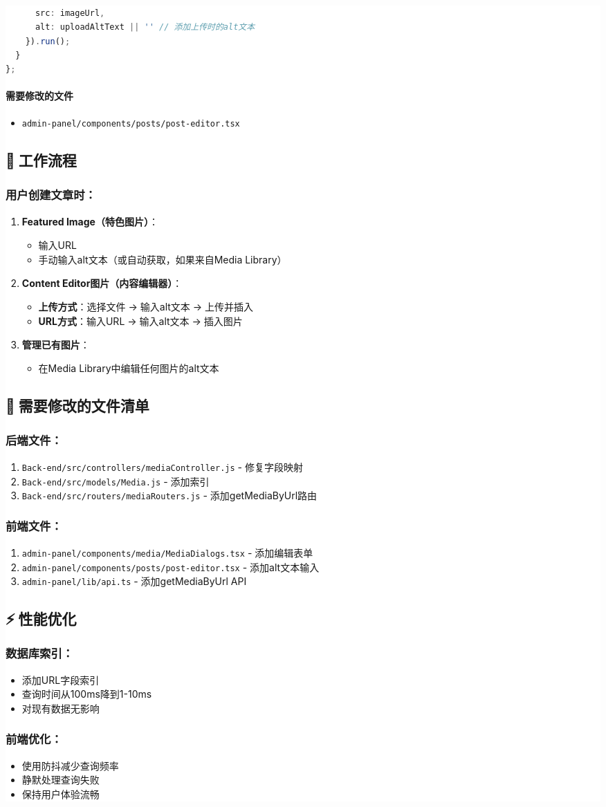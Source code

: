```typescript
      src: imageUrl,
      alt: uploadAltText || '' // 添加上传时的alt文本
    }).run();
  }
};
```

#### 需要修改的文件
- `admin-panel/components/posts/post-editor.tsx`

## 🔄 工作流程

### 用户创建文章时：

1. **Featured Image（特色图片）**：
   - 输入URL
   - 手动输入alt文本（或自动获取，如果来自Media Library）

2. **Content Editor图片（内容编辑器）**：
   - **上传方式**：选择文件 → 输入alt文本 → 上传并插入
   - **URL方式**：输入URL → 输入alt文本 → 插入图片

3. **管理已有图片**：
   - 在Media Library中编辑任何图片的alt文本

## 📁 需要修改的文件清单

### 后端文件：
1. `Back-end/src/controllers/mediaController.js` - 修复字段映射
2. `Back-end/src/models/Media.js` - 添加索引
3. `Back-end/src/routers/mediaRouters.js` - 添加getMediaByUrl路由

### 前端文件：
1. `admin-panel/components/media/MediaDialogs.tsx` - 添加编辑表单
2. `admin-panel/components/posts/post-editor.tsx` - 添加alt文本输入
3. `admin-panel/lib/api.ts` - 添加getMediaByUrl API

## ⚡ 性能优化

### 数据库索引：
- 添加URL字段索引
- 查询时间从100ms降到1-10ms
- 对现有数据无影响

### 前端优化：
- 使用防抖减少查询频率
- 静默处理查询失败
- 保持用户体验流畅
